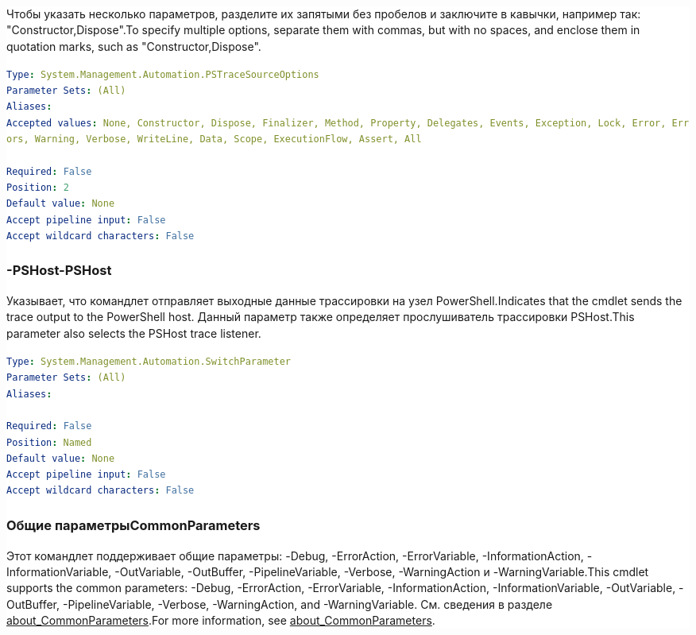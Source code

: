<span data-ttu-id="d94eb-198">Чтобы указать несколько параметров, разделите их запятыми без пробелов и заключите в кавычки, например так: "Constructor,Dispose".</span><span class="sxs-lookup"><span data-stu-id="d94eb-198">To specify multiple options, separate them with commas, but with no spaces, and enclose them in quotation marks, such as "Constructor,Dispose".</span></span>

```yaml
Type: System.Management.Automation.PSTraceSourceOptions
Parameter Sets: (All)
Aliases:
Accepted values: None, Constructor, Dispose, Finalizer, Method, Property, Delegates, Events, Exception, Lock, Error, Errors, Warning, Verbose, WriteLine, Data, Scope, ExecutionFlow, Assert, All

Required: False
Position: 2
Default value: None
Accept pipeline input: False
Accept wildcard characters: False
```

### <span data-ttu-id="d94eb-199">-PSHost</span><span class="sxs-lookup"><span data-stu-id="d94eb-199">-PSHost</span></span>

<span data-ttu-id="d94eb-200">Указывает, что командлет отправляет выходные данные трассировки на узел PowerShell.</span><span class="sxs-lookup"><span data-stu-id="d94eb-200">Indicates that the cmdlet sends the trace output to the PowerShell host.</span></span> <span data-ttu-id="d94eb-201">Данный параметр также определяет прослушиватель трассировки PSHost.</span><span class="sxs-lookup"><span data-stu-id="d94eb-201">This parameter also selects the PSHost trace listener.</span></span>

```yaml
Type: System.Management.Automation.SwitchParameter
Parameter Sets: (All)
Aliases:

Required: False
Position: Named
Default value: None
Accept pipeline input: False
Accept wildcard characters: False
```

### <span data-ttu-id="d94eb-202">Общие параметры</span><span class="sxs-lookup"><span data-stu-id="d94eb-202">CommonParameters</span></span>

<span data-ttu-id="d94eb-203">Этот командлет поддерживает общие параметры: -Debug, -ErrorAction, -ErrorVariable, -InformationAction, -InformationVariable, -OutVariable, -OutBuffer, -PipelineVariable, -Verbose, -WarningAction и -WarningVariable.</span><span class="sxs-lookup"><span data-stu-id="d94eb-203">This cmdlet supports the common parameters: -Debug, -ErrorAction, -ErrorVariable, -InformationAction, -InformationVariable, -OutVariable, -OutBuffer, -PipelineVariable, -Verbose, -WarningAction, and -WarningVariable.</span></span> <span data-ttu-id="d94eb-204">См. сведения в разделе [about_CommonParameters](https://go.microsoft.com/fwlink/?LinkID=113216).</span><span class="sxs-lookup"><span data-stu-id="d94eb-204">For more information, see [about_CommonParameters](https://go.microsoft.com/fwlink/?LinkID=113216).</span></span>
